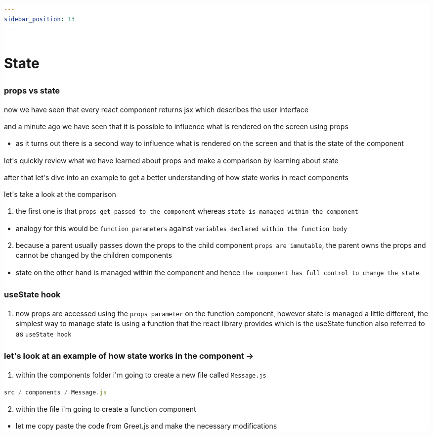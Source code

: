 ```yaml
---
sidebar_position: 13
---
```


# State

### props vs state

now we have seen that every react
component returns jsx which describes the user interface

and a minute ago we have seen that it is possible to influence what is rendered
on the screen using props

- as it turns out there is a second way to influence what is rendered on the screen and that is the state of the component

let's quickly review what we have learned about props and make a comparison by learning about state

after that let's dive into an example to get a better understanding of how state
works in react components

let's take a look at the comparison

1. the first one is that `props get passed to the component` whereas `state is managed within the component`

- analogy for this would be `function parameters` against `variables declared within the function body`

2. because a parent usually passes down the props to the child component `props are immutable`, the parent owns the props and cannot be changed by the children components

- state on the other hand is managed within the component and hence `the component has full control to change the state`

### useState hook

1. now props are accessed using the `props parameter` on the function component, however state is managed a little different, the simplest way to manage state is using a function that the react library provides which is the useState function also referred to as `useState hook`

### let's look at an example of how state works in the component **->**

1. within the components folder i'm going to create a new file called `Message.js`

```jsx
src / components / Message.js
```

2. within the file i'm going to create a function component

- let me copy paste the code from Greet.js and make the necessary modifications
